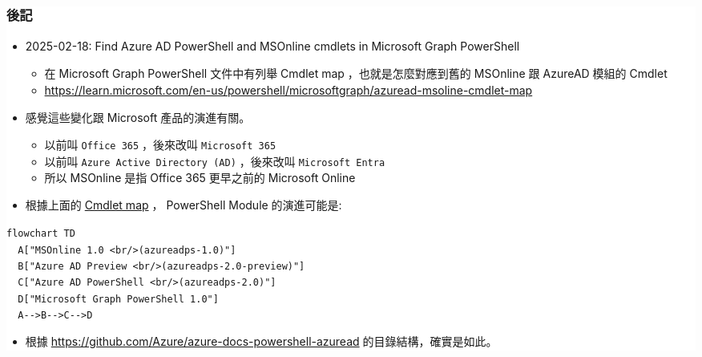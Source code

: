 ### 後記

- 2025-02-18: Find Azure AD PowerShell and MSOnline cmdlets in Microsoft Graph PowerShell
  - 在 Microsoft Graph PowerShell 文件中有列舉 Cmdlet map ，也就是怎麼對應到舊的 MSOnline 跟 AzureAD 模組的 Cmdlet
  - https://learn.microsoft.com/en-us/powershell/microsoftgraph/azuread-msoline-cmdlet-map

- 感覺這些變化跟 Microsoft 產品的演進有關。
  - 以前叫 `Office 365` ，後來改叫 `Microsoft 365`
  - 以前叫 `Azure Active Directory (AD)` ，後來改叫 `Microsoft Entra`
  - 所以 MSOnline 是指 Office 365 更早之前的 Microsoft Online

- 根據上面的 [Cmdlet map](https://learn.microsoft.com/en-us/powershell/microsoftgraph/azuread-msoline-cmdlet-map) ， PowerShell Module 的演進可能是:

```mermaid
flowchart TD
  A["MSOnline 1.0 <br/>(azureadps-1.0)"]
  B["Azure AD Preview <br/>(azureadps-2.0-preview)"]
  C["Azure AD PowerShell <br/>(azureadps-2.0)"]
  D["Microsoft Graph PowerShell 1.0"]
  A-->B-->C-->D
```
- 根據 https://github.com/Azure/azure-docs-powershell-azuread 的目錄結構，確實是如此。

[^1]: https://learn.microsoft.com/en-us/microsoft-365/enterprise/view-user-accounts-with-microsoft-365-powershell?view=o365-worldwide
[^2]: https://shellgeek.com/get-msoluser/
[^3]: https://learn.microsoft.com/en-us/exchange/recipients-in-exchange-online/manage-user-mailboxes/use-powershell-to-display-mailbox-information